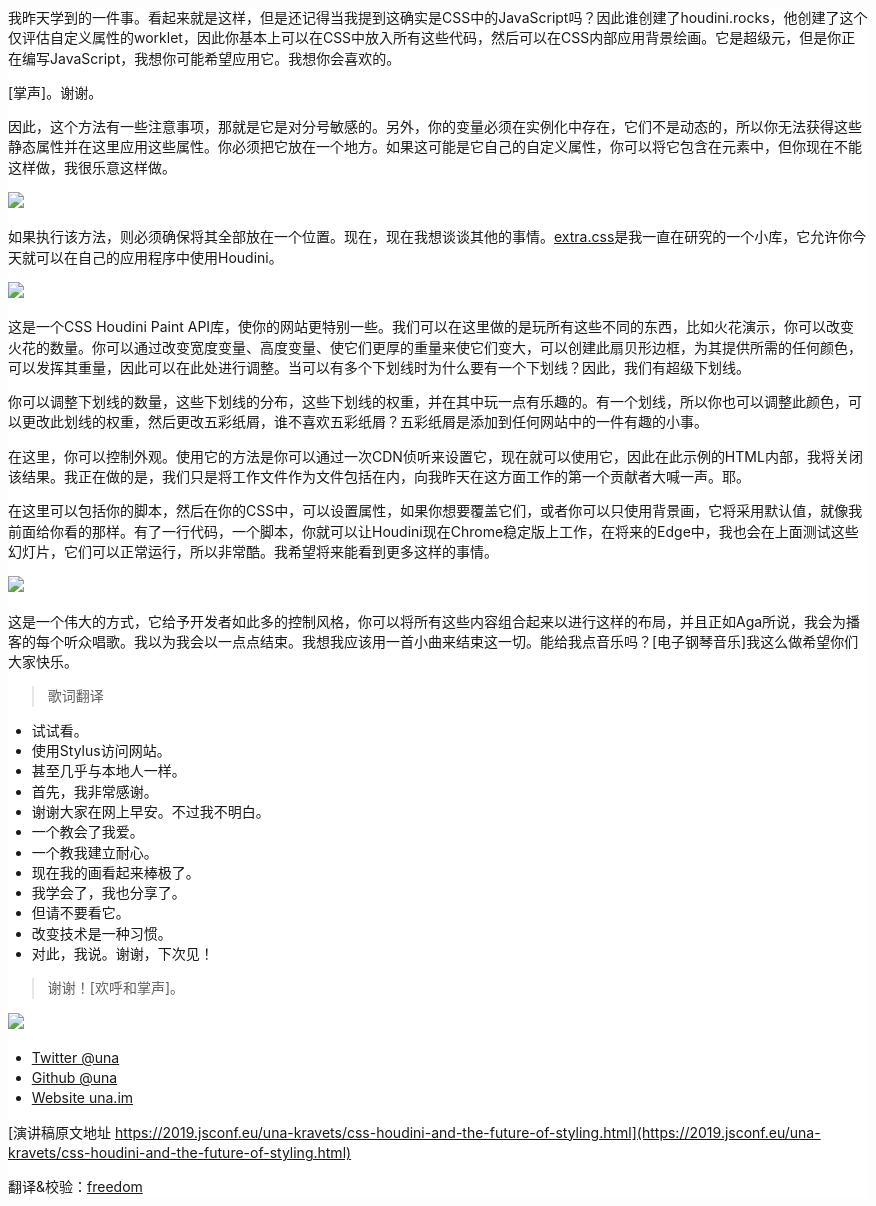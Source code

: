 我昨天学到的一件事。看起来就是这样，但是还记得当我提到这确实是CSS中的JavaScript吗？因此谁创建了houdini.rocks，他创建了这个仅评估自定义属性的worklet，因此你基本上可以在CSS中放入所有这些代码，然后可以在CSS内部应用背景绘画。它是超级元，但是你正在编写JavaScript，我想你可能希望应用它。我想你会喜欢的。

[掌声]。谢谢。

因此，这个方法有一些注意事项，那就是它是对分号敏感的。另外，你的变量必须在实例化中存在，它们不是动态的，所以你无法获得这些静态属性并在这里应用这些属性。你必须把它放在一个地方。如果这可能是它自己的自定义属性，你可以将它包含在元素中，但你现在不能这样做，我很乐意这样做。

![](https://yylifen.github.io/2019.jsconf/images/1/39.jpg)

如果执行该方法，则必须确保将其全部放在一个位置。现在，现在我想谈谈其他的事情。[extra.css](https://extra-css.netlify.com/)是我一直在研究的一个小库，它允许你今天就可以在自己的应用程序中使用Houdini。

![](https://yylifen.github.io/2019.jsconf/images/1/40.jpg)

这是一个CSS Houdini Paint API库，使你的网站更特别一些。我们可以在这里做的是玩所有这些不同的东西，比如火花演示，你可以改变火花的数量。你可以通过改变宽度变量、高度变量、使它们更厚的重量来使它们变大，可以创建此扇贝形边框，为其提供所需的任何颜色，可以发挥其重量，因此可以在此处进行调整。当可以有多个下划线时为什么要有一个下划线？因此，我们有超级下划线。

你可以调整下划线的数量，这些下划线的分布，这些下划线的权重，并在其中玩一点有乐趣的。有一个划线，所以你也可以调整此颜色，可以更改此划线的权重，然后更改五彩纸屑，谁不喜欢五彩纸屑？五彩纸屑是添加到任何网站中的一件有趣的小事。

在这里，你可以控制外观。使用它的方法是你可以通过一次CDN侦听来设置它，现在就可以使用它，因此在此示例的HTML内部，我将关闭该结果。我正在做的是，我们只是将工作文件作为文件包括在内，向我昨天在这方面工作的第一个贡献者大喊一声。耶。

在这里可以包括你的脚本，然后在你的CSS中，可以设置属性，如果你想要覆盖它们，或者你可以只使用背景画，它将采用默认值，就像我前面给你看的那样。有了一行代码，一个脚本，你就可以让Houdini现在Chrome稳定版上工作，在将来的Edge中，我也会在上面测试这些幻灯片，它们可以正常运行，所以非常酷。我希望将来能看到更多这样的事情。

![](https://yylifen.github.io/2019.jsconf/images/1/41.jpg)

这是一个伟大的方式，它给予开发者如此多的控制风格，你可以将所有这些内容组合起来以进行这样的布局，并且正如Aga所说，我会为播客的每个听众唱歌。我以为我会以一点点结束。我想我应该用一首小曲来结束这一切。能给我点音乐吗？[电子钢琴音乐]我这么做希望你们大家快乐。

> 歌词翻译

* 试试看。
* 使用Stylus访问网站。
* 甚至几乎与本地人一样。
* 首先，我非常感谢。
* 谢谢大家在网上早安。不过我不明白。
* 一个教会了我爱。
* 一个教我建立耐心。
* 现在我的画看起来棒极了。
* 我学会了，我也分享了。
* 但请不要看它。
* 改变技术是一种习惯。
* 对此，我说。谢谢，下次见！

> 谢谢！[欢呼和掌声]。

![](https://yylifen.github.io/2019.jsconf/images/1/42.jpg)

* [Twitter @una](https://twitter.com/una)
* [Github @una](https://github.com/una)
* [Website una.im](http://una.im/)

[演讲稿原文地址 https://2019.jsconf.eu/una-kravets/css-houdini-and-the-future-of-styling.html](https://2019.jsconf.eu/una-kravets/css-houdini-and-the-future-of-styling.html)

翻译&校验：[freedom](https://github.com/yylifen)